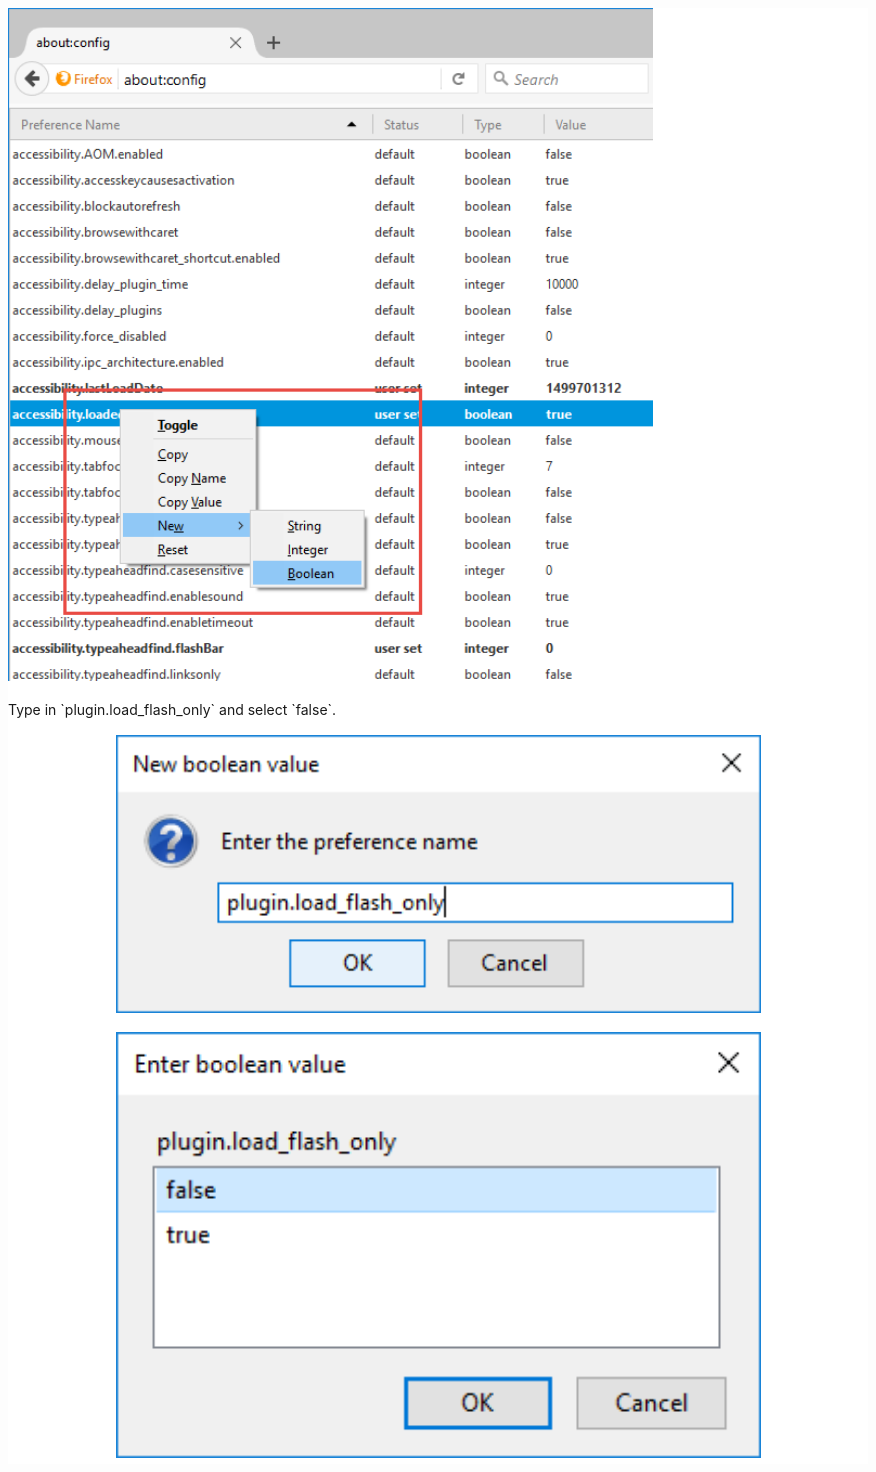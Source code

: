   <img width="75%" src="./readme.images/06.png">
</p>
Type in `plugin.load_flash_only` and select `false`.

<p align="center">
  <img width="75%" src="./readme.images/07.png">
</p>

<p align="center">
  <img width="75%" src="./readme.images/08.png">
</p>
